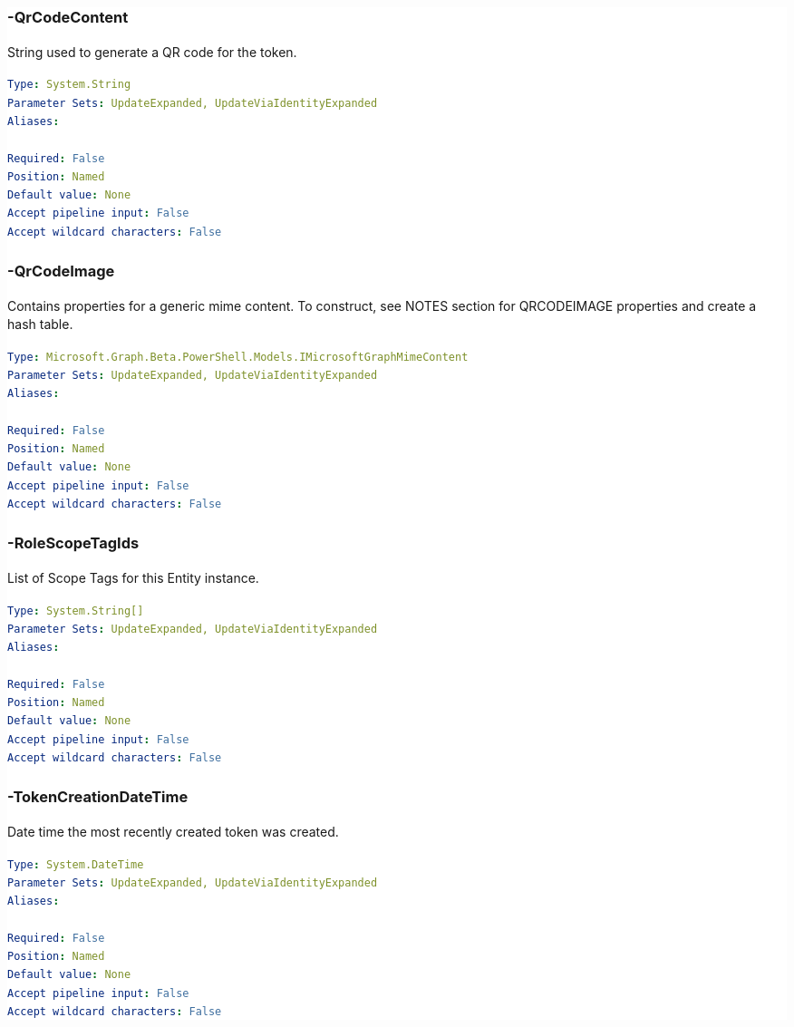 ### -QrCodeContent
String used to generate a QR code for the token.

```yaml
Type: System.String
Parameter Sets: UpdateExpanded, UpdateViaIdentityExpanded
Aliases:

Required: False
Position: Named
Default value: None
Accept pipeline input: False
Accept wildcard characters: False
```

### -QrCodeImage
Contains properties for a generic mime content.
To construct, see NOTES section for QRCODEIMAGE properties and create a hash table.

```yaml
Type: Microsoft.Graph.Beta.PowerShell.Models.IMicrosoftGraphMimeContent
Parameter Sets: UpdateExpanded, UpdateViaIdentityExpanded
Aliases:

Required: False
Position: Named
Default value: None
Accept pipeline input: False
Accept wildcard characters: False
```

### -RoleScopeTagIds
List of Scope Tags for this Entity instance.

```yaml
Type: System.String[]
Parameter Sets: UpdateExpanded, UpdateViaIdentityExpanded
Aliases:

Required: False
Position: Named
Default value: None
Accept pipeline input: False
Accept wildcard characters: False
```

### -TokenCreationDateTime
Date time the most recently created token was created.

```yaml
Type: System.DateTime
Parameter Sets: UpdateExpanded, UpdateViaIdentityExpanded
Aliases:

Required: False
Position: Named
Default value: None
Accept pipeline input: False
Accept wildcard characters: False
```
